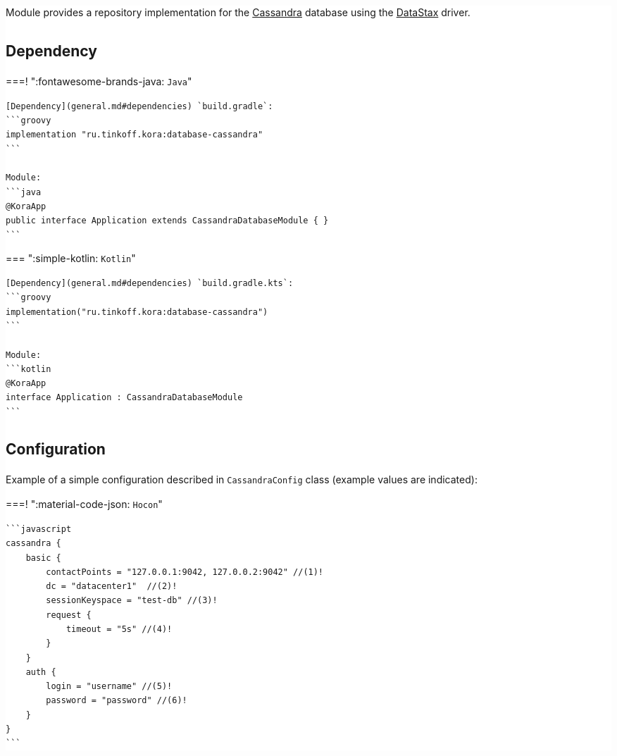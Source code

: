 Module provides a repository implementation for the [Cassandra](https://cassandra.apache.org/_/cassandra-basics.html) database using the [DataStax](https://docs.datastax.com/en/developer/java-driver/4.17/) driver.

## Dependency

===! ":fontawesome-brands-java: `Java`"

    [Dependency](general.md#dependencies) `build.gradle`:
    ```groovy
    implementation "ru.tinkoff.kora:database-cassandra"
    ```

    Module:
    ```java
    @KoraApp
    public interface Application extends CassandraDatabaseModule { }
    ```

=== ":simple-kotlin: `Kotlin`"

    [Dependency](general.md#dependencies) `build.gradle.kts`:
    ```groovy
    implementation("ru.tinkoff.kora:database-cassandra")
    ```

    Module:
    ```kotlin
    @KoraApp
    interface Application : CassandraDatabaseModule
    ```

## Configuration

Example of a simple configuration described in `CassandraConfig` class (example values are indicated):

===! ":material-code-json: `Hocon`"

    ```javascript
    cassandra {
        basic {
            contactPoints = "127.0.0.1:9042, 127.0.0.2:9042" //(1)!
            dc = "datacenter1"  //(2)!
            sessionKeyspace = "test-db" //(3)!
            request { 
                timeout = "5s" //(4)!
            }
        }
        auth {
            login = "username" //(5)!
            password = "password" //(6)! 
        }
    }
    ```
